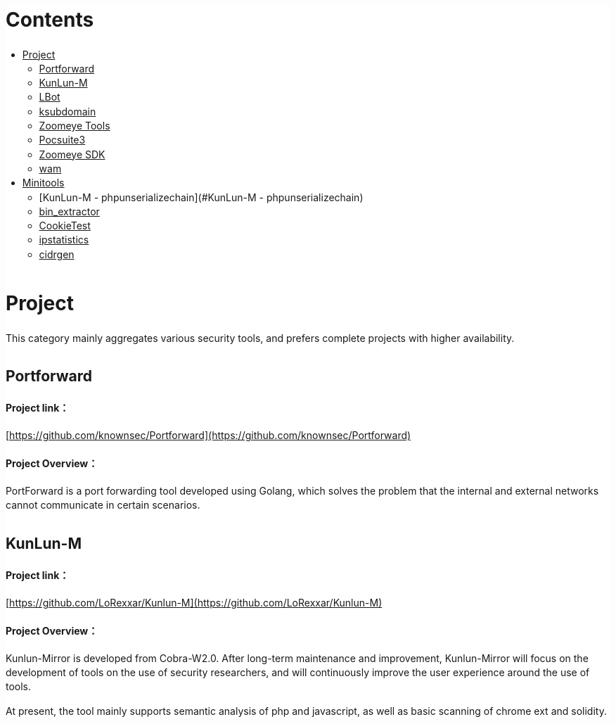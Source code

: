 # Contents

* [Project](#project)
  * [Portforward](#portforward)
  * [KunLun-M](#kunlun-m)
  * [LBot](#lbot)
  * [ksubdomain](#ksubdomain) 
  * [Zoomeye Tools](#zoomeye-tools)
  * [Pocsuite3](#pocsuite3)
  * [Zoomeye SDK](#Zoomeye-SDK)
  * [wam](#wam)
* [Minitools](#minitools)
  * [KunLun-M - phpunserializechain](#KunLun-M - phpunserializechain)
  * [bin_extractor](#bin_extractor)
   * [CookieTest](#cookietest)
  * [ipstatistics](#ipstatistics)
  * [cidrgen](#cidrgen)


# Project

This category mainly aggregates various security tools, and prefers complete projects with higher availability.



## Portforward

#### Project link：

[https://github.com/knownsec/Portforward](https://github.com/knownsec/Portforward)

#### Project Overview：

PortForward is a port forwarding tool developed using Golang, which solves the problem that the internal and external networks cannot communicate in certain scenarios.



## KunLun-M

#### Project link：

[https://github.com/LoRexxar/Kunlun-M](https://github.com/LoRexxar/Kunlun-M)

#### Project Overview：

Kunlun-Mirror is developed from Cobra-W2.0. After long-term maintenance and improvement, Kunlun-Mirror will focus on the development of tools on the use of security researchers, and will continuously improve the user experience around the use of tools.

At present, the tool mainly supports semantic analysis of php and javascript, as well as basic scanning of chrome ext and solidity.
